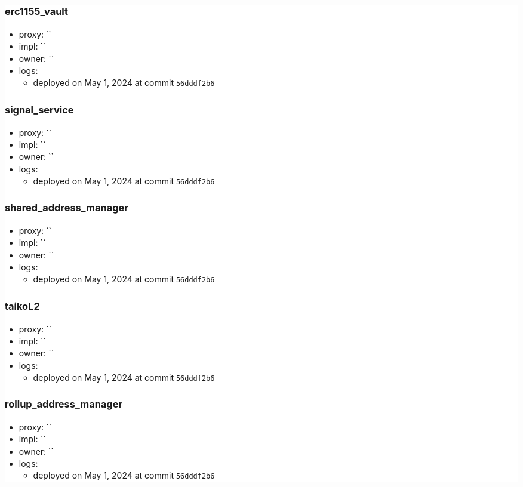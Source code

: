 ### erc1155_vault

- proxy: ``
- impl: ``
- owner: ``
- logs:
  - deployed on May 1, 2024 at commit `56dddf2b6`

### signal_service

- proxy: ``
- impl: ``
- owner: ``
- logs:
  - deployed on May 1, 2024 at commit `56dddf2b6`

### shared_address_manager

- proxy: ``
- impl: ``
- owner: ``
- logs:
  - deployed on May 1, 2024 at commit `56dddf2b6`

### taikoL2

- proxy: ``
- impl: ``
- owner: ``
- logs:
  - deployed on May 1, 2024 at commit `56dddf2b6`

### rollup_address_manager

- proxy: ``
- impl: ``
- owner: ``
- logs:
  - deployed on May 1, 2024 at commit `56dddf2b6`
